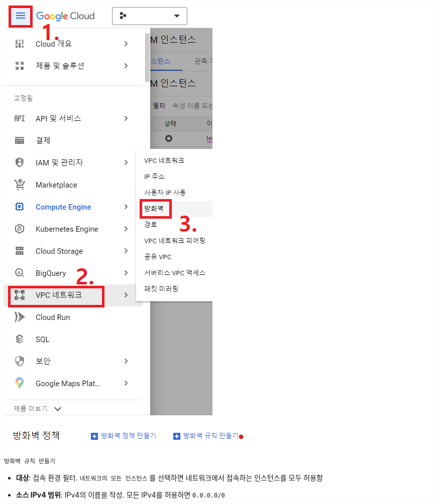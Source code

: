 ![image.png](\assets\img\postimg\GCP\GCP_07.png)

![image.png](\assets\img\postimg\GCP\GCP_08.png)

`방화벽 규칙 만들기`

- **대상**: 접속 환경 필터. `네트워크의 모든 인스턴스` 를 선택하면 네트워크에서 접속하는 인스턴스를 모두 허용함

- **소스 IPv4 범위**: IPv4의 이름을 작성. 모든 IPv4를 허용하면 `0.0.0.0/0`

